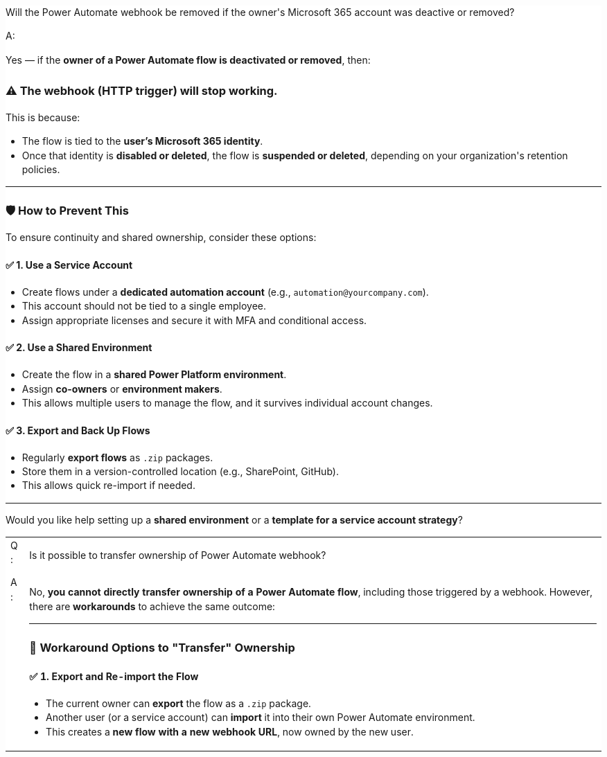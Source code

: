 Will the Power Automate webhook be removed if the owner's Microsoft 365 account was deactive or removed?
</td></tr><tr><td>A:</td><td>

Yes — if the **owner of a Power Automate flow is deactivated or removed**, then:

### ⚠️ **The webhook (HTTP trigger) will stop working.**

This is because:
- The flow is tied to the **user’s Microsoft 365 identity**.
- Once that identity is **disabled or deleted**, the flow is **suspended or deleted**, depending on your organization's retention policies.

---

### 🛡️ **How to Prevent This**

To ensure continuity and shared ownership, consider these options:

#### ✅ **1. Use a Service Account**
- Create flows under a **dedicated automation account** (e.g., `automation@yourcompany.com`).
- This account should not be tied to a single employee.
- Assign appropriate licenses and secure it with MFA and conditional access.

#### ✅ **2. Use a Shared Environment**
- Create the flow in a **shared Power Platform environment**.
- Assign **co-owners** or **environment makers**.
- This allows multiple users to manage the flow, and it survives individual account changes.

#### ✅ **3. Export and Back Up Flows**
- Regularly **export flows** as `.zip` packages.
- Store them in a version-controlled location (e.g., SharePoint, GitHub).
- This allows quick re-import if needed.

---

Would you like help setting up a **shared environment** or a **template for a service account strategy**?
</td></tr></table>
<table><tr><td>Q:</td><td>

Is it possible to transfer ownership of Power Automate webhook?
</td></tr><tr><td>A:</td><td>

No, **you cannot directly transfer ownership of a Power Automate flow**, including those triggered by a webhook. However, there are **workarounds** to achieve the same outcome:

---

### 🔄 **Workaround Options to "Transfer" Ownership**

#### ✅ **1. Export and Re-import the Flow**
- The current owner can **export** the flow as a `.zip` package.
- Another user (or a service account) can **import** it into their own Power Automate environment.
- This creates a **new flow with a new webhook URL**, now owned by the new user.
